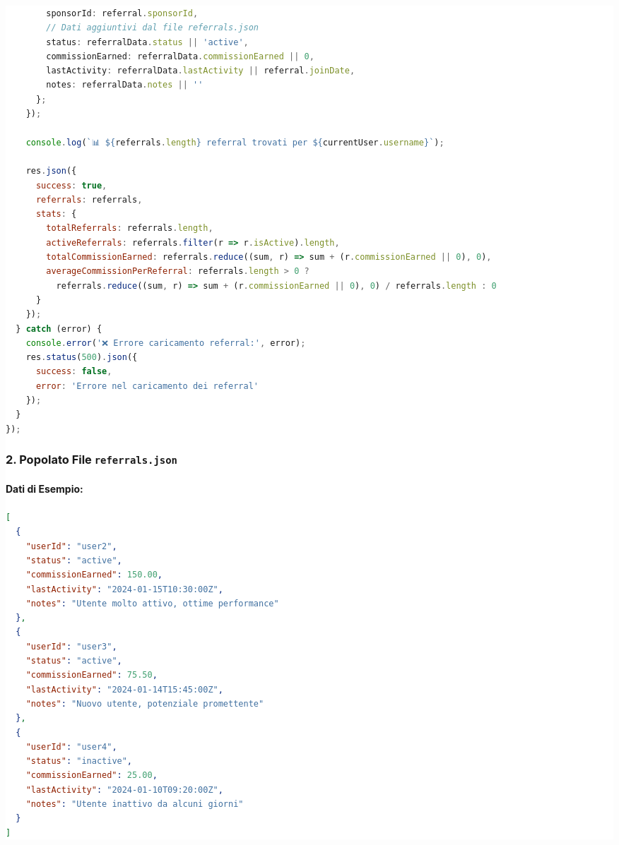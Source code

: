 ```javascript
        sponsorId: referral.sponsorId,
        // Dati aggiuntivi dal file referrals.json
        status: referralData.status || 'active',
        commissionEarned: referralData.commissionEarned || 0,
        lastActivity: referralData.lastActivity || referral.joinDate,
        notes: referralData.notes || ''
      };
    });
    
    console.log(`📊 ${referrals.length} referral trovati per ${currentUser.username}`);
    
    res.json({
      success: true,
      referrals: referrals,
      stats: {
        totalReferrals: referrals.length,
        activeReferrals: referrals.filter(r => r.isActive).length,
        totalCommissionEarned: referrals.reduce((sum, r) => sum + (r.commissionEarned || 0), 0),
        averageCommissionPerReferral: referrals.length > 0 ? 
          referrals.reduce((sum, r) => sum + (r.commissionEarned || 0), 0) / referrals.length : 0
      }
    });
  } catch (error) {
    console.error('❌ Errore caricamento referral:', error);
    res.status(500).json({
      success: false,
      error: 'Errore nel caricamento dei referral'
    });
  }
});
```

### **2. Popolato File `referrals.json`**

#### **Dati di Esempio:**
```json
[
  {
    "userId": "user2",
    "status": "active",
    "commissionEarned": 150.00,
    "lastActivity": "2024-01-15T10:30:00Z",
    "notes": "Utente molto attivo, ottime performance"
  },
  {
    "userId": "user3",
    "status": "active",
    "commissionEarned": 75.50,
    "lastActivity": "2024-01-14T15:45:00Z",
    "notes": "Nuovo utente, potenziale promettente"
  },
  {
    "userId": "user4",
    "status": "inactive",
    "commissionEarned": 25.00,
    "lastActivity": "2024-01-10T09:20:00Z",
    "notes": "Utente inattivo da alcuni giorni"
  }
]
```
